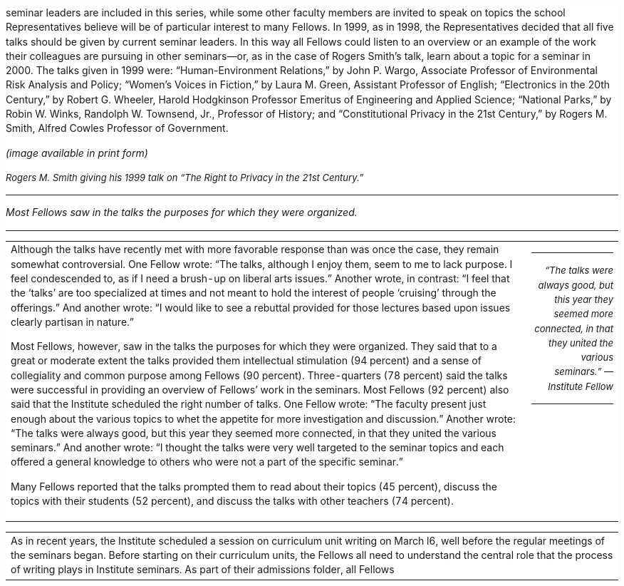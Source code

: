 seminar leaders are included in this series, while some other faculty members
are invited to speak on topics the school Representatives believe will
be of particular interest to many Fellows. In 1999, as in 1998, the Representatives
decided that all five talks should be given by current seminar leaders.
In this way all Fellows could listen to an overview or an example of the
work their colleagues are pursuing in other seminars—or, as in the case
of Rogers Smith’s talk, learn about a topic for a seminar in 2000. The
talks given in 1999 were: “Human-Environment Relations,” by John P. Wargo,
Associate Professor of Environmental Risk Analysis and Policy; “Women’s
Voices in Fiction,” by Laura M. Green, Assistant Professor of English;
“Electronics in the 20th Century,” by Robert G. Wheeler, Harold Hodgkinson
Professor Emeritus of Engineering and Applied Science; “National Parks,”
by Robin W. Winks, Randolph W. Townsend, Jr., Professor of History; and
“Constitutional Privacy in the 21st Century,” by Rogers M. Smith, Alfred
Cowles Professor of Government. 
<p><i>(image available in print form)</i>
</p><p><i><font size="-1">Rogers M. Smith giving his 1999 talk on “The Right
to Privacy in the 21st Century.”</font></i></p></td>
<td valign="BOTTOM">
<hr/><i>Most Fellows saw in the talks the purposes for which they were organized.</i>
<hr/></td>
</tr>
</tbody></table>
<table cellpadding="2">
<tbody><tr valign="BOTTOM">
<td width="85%">Although the talks have recently met with more favorable
response than was once the case, they remain somewhat controversial. One
Fellow wrote: “The talks, although I enjoy them, seem to me to lack purpose.
I feel condescended to, as if I need a brush-up on liberal arts issues.”
Another wrote, in contrast: “I feel that the ‘talks’ are too specialized
at times and not meant to hold the interest of people ‘cruising’ through
the offerings.” And another wrote: “I would like to see a rebuttal provided
for those lectures based upon issues clearly partisan in nature.” 
<p>Most Fellows, however, saw in the talks the purposes for which they
were organized. They said that to a great or moderate extent the talks
provided them intellectual stimulation (94 percent) and a sense of collegiality
and common purpose among Fellows (90 percent). Three-quarters (78 percent)
said the talks were successful in providing an overview of Fellows’ work
in the seminars. Most Fellows (92 percent) also said that the Institute
scheduled the right number of talks. One Fellow wrote: “The faculty present
just enough about the various topics to whet the appetite for more investigation
and discussion.” Another wrote: “The talks were always good, but this year
they seemed more connected, in that they united the various seminars.”
And another wrote: “I thought the talks were very well targeted to the
seminar topics and each offered a general knowledge to others who were
not a part of the specific seminar.” 
</p><p>Many Fellows reported that the talks prompted them to read about their
topics (45 percent), discuss the topics with their students (52 percent),
and discuss the talks with other teachers (74 percent).</p></td>
<td>
<div align="right">
<hr/><i><font size="-1">“The talks were always good, but this year they seemed
more connected, in that they united the various seminars.” —Institute Fellow</font></i>
<hr/></div>
</td>
</tr>
</tbody></table>
<table cellpadding="2">
<tbody><tr>
<td width="85%">As in recent years, the Institute scheduled a session on
curriculum unit writing on March l6, well before the regular meetings of
the seminars began. Before starting on their curriculum units, the Fellows
all need to understand the central role that the process of writing plays
in Institute seminars. As part of their admissions folder, all Fellows